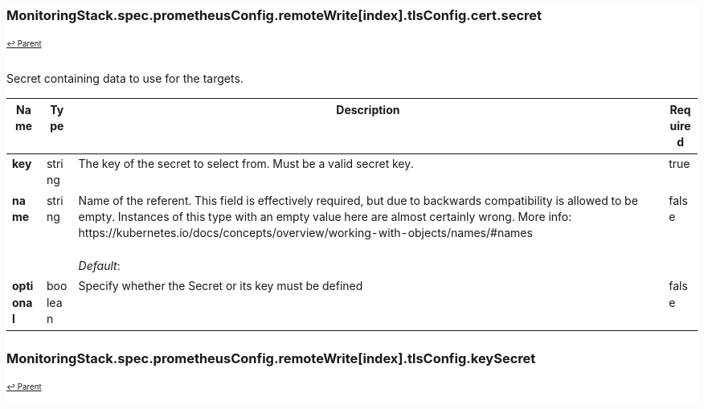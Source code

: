 
### MonitoringStack.spec.prometheusConfig.remoteWrite[index].tlsConfig.cert.secret
<sup><sup>[↩ Parent](#monitoringstackspecprometheusconfigremotewriteindextlsconfigcert)</sup></sup>



Secret containing data to use for the targets.

<table>
    <thead>
        <tr>
            <th>Name</th>
            <th>Type</th>
            <th>Description</th>
            <th>Required</th>
        </tr>
    </thead>
    <tbody><tr>
        <td><b>key</b></td>
        <td>string</td>
        <td>
          The key of the secret to select from.  Must be a valid secret key.<br/>
        </td>
        <td>true</td>
      </tr><tr>
        <td><b>name</b></td>
        <td>string</td>
        <td>
          Name of the referent.
This field is effectively required, but due to backwards compatibility is
allowed to be empty. Instances of this type with an empty value here are
almost certainly wrong.
More info: https://kubernetes.io/docs/concepts/overview/working-with-objects/names/#names<br/>
          <br/>
            <i>Default</i>: <br/>
        </td>
        <td>false</td>
      </tr><tr>
        <td><b>optional</b></td>
        <td>boolean</td>
        <td>
          Specify whether the Secret or its key must be defined<br/>
        </td>
        <td>false</td>
      </tr></tbody>
</table>


### MonitoringStack.spec.prometheusConfig.remoteWrite[index].tlsConfig.keySecret
<sup><sup>[↩ Parent](#monitoringstackspecprometheusconfigremotewriteindextlsconfig)</sup></sup>
